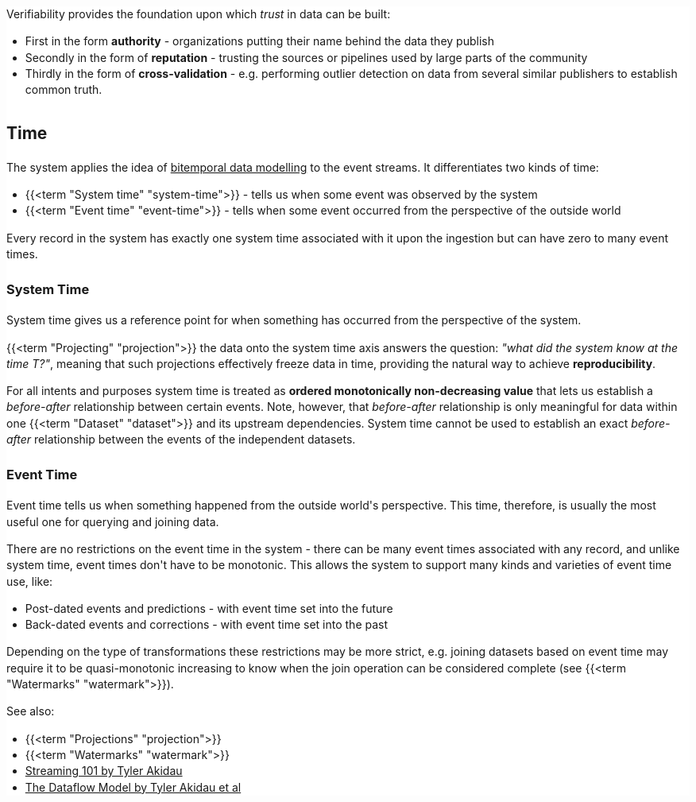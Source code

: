Verifiability provides the foundation upon which *trust* in data can be built:
- First in the form **authority** - organizations putting their name behind the data they publish
- Secondly in the form of **reputation** - trusting the sources or pipelines used by large parts of the community
- Thirdly in the form of **cross-validation** - e.g. performing outlier detection on data from several similar publishers to establish common truth.

## Time
The system applies the idea of [bitemporal data modelling](https://en.wikipedia.org/wiki/Bitemporal_Modeling) to the event streams. It differentiates two kinds of time:
- {{<term "System time" "system-time">}} - tells us when some event was observed by the system
- {{<term "Event time" "event-time">}} - tells when some event occurred from the perspective of the outside world

Every record in the system has exactly one system time associated with it upon the ingestion but can have zero to many event times.

### System Time
System time gives us a reference point for when something has occurred from the perspective of the system.

{{<term "Projecting" "projection">}} the data onto the system time axis answers the question: *"what did the system know at the time T?"*, meaning that such projections effectively freeze data in time, providing the natural way to achieve **reproducibility**.

For all intents and purposes system time is treated as **ordered monotonically non-decreasing value** that lets us establish a *before-after* relationship between certain events. Note, however, that *before-after* relationship is only meaningful for data within one {{<term "Dataset" "dataset">}} and its upstream dependencies. System time cannot be used to establish an exact *before-after* relationship between the events of the independent datasets.

### Event Time
Event time tells us when something happened from the outside world's perspective. This time, therefore, is usually the most useful one for querying and joining data.

There are no restrictions on the event time in the system - there can be many event times associated with any record, and unlike system time, event times don't have to be monotonic. This allows the system to support many kinds and varieties of event time use, like:
- Post-dated events and predictions - with event time set into the future
- Back-dated events and corrections - with event time set into the past

Depending on the type of transformations these restrictions may be more strict, e.g. joining datasets based on event time may require it to be quasi-monotonic increasing to know when the join operation can be considered complete (see {{<term "Watermarks" "watermark">}}).

See also:
* {{<term "Projections" "projection">}}
* {{<term "Watermarks" "watermark">}}
* [Streaming 101 by Tyler Akidau](https://www.oreilly.com/radar/the-world-beyond-batch-streaming-101/)
* [The Dataflow Model  by Tyler Akidau et al](https://static.googleusercontent.com/media/research.google.com/en//pubs/archive/43864.pdf)
